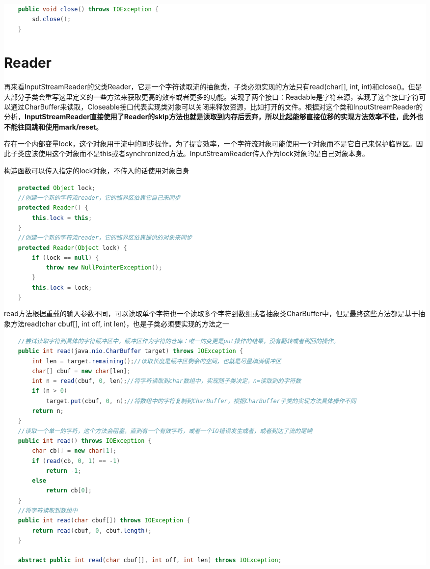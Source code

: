 ```java
    public void close() throws IOException {
        sd.close();
    }
```

# Reader

再来看InputStreamReader的父类Reader，它是一个字符读取流的抽象类，子类必须实现的方法只有read(char[], int, int)和close()。但是大部分子类会重写这里定义的一些方法来获取更高的效率或者更多的功能。实现了两个接口：Readable是字符来源，实现了这个接口字符可以通过CharBuffer来读取，Closeable接口代表实现类对象可以关闭来释放资源，比如打开的文件。根据对这个类和InputStreamReader的分析，**InputStreamReader直接使用了Reader的skip方法也就是读取到内存后丢弃，所以比起能够直接位移的实现方法效率不佳，此外也不能往回跳和使用mark/reset**。

存在一个内部变量lock，这个对象用于流中的同步操作。为了提高效率，一个字符流对象可能使用一个对象而不是它自己来保护临界区。因此子类应该使用这个对象而不是this或者synchronized方法。InputStreamReader传入作为lock对象的是自己对象本身。

构造函数可以传入指定的lock对象，不传入的话使用对象自身

```java
    protected Object lock;
	//创建一个新的字符流reader，它的临界区依靠它自己来同步
    protected Reader() {
        this.lock = this;
    }
	//创建一个新的字符流reader，它的临界区依靠提供的对象来同步
    protected Reader(Object lock) {
        if (lock == null) {
            throw new NullPointerException();
        }
        this.lock = lock;
    }
```

read方法根据重载的输入参数不同，可以读取单个字符也一个读取多个字符到数组或者抽象类CharBuffer中，但是最终这些方法都是基于抽象方法read(char cbuf[], int off, int len)，也是子类必须要实现的方法之一

```java
	//尝试读取字符到具体的字符缓冲区中，缓冲区作为字符的仓库：唯一的变更是put操作的结果，没有翻转或者倒回的操作。
    public int read(java.nio.CharBuffer target) throws IOException {
        int len = target.remaining();//读取长度是缓冲区剩余的空间，也就是尽量填满缓冲区
        char[] cbuf = new char[len];
        int n = read(cbuf, 0, len);//将字符读取到char数组中，实现随子类决定，n=读取到的字符数
        if (n > 0)
            target.put(cbuf, 0, n);//将数组中的字符复制到CharBuffer，根据CharBuffer子类的实现方法具体操作不同
        return n;
    }
	//读取一个单一的字符，这个方法会阻塞，直到有一个有效字符，或者一个IO错误发生或者，或者到达了流的尾端
    public int read() throws IOException {
        char cb[] = new char[1];
        if (read(cb, 0, 1) == -1)
            return -1;
        else
            return cb[0];
    }
	//将字符读取到数组中
    public int read(char cbuf[]) throws IOException {
        return read(cbuf, 0, cbuf.length);
    }

    abstract public int read(char cbuf[], int off, int len) throws IOException;
```
